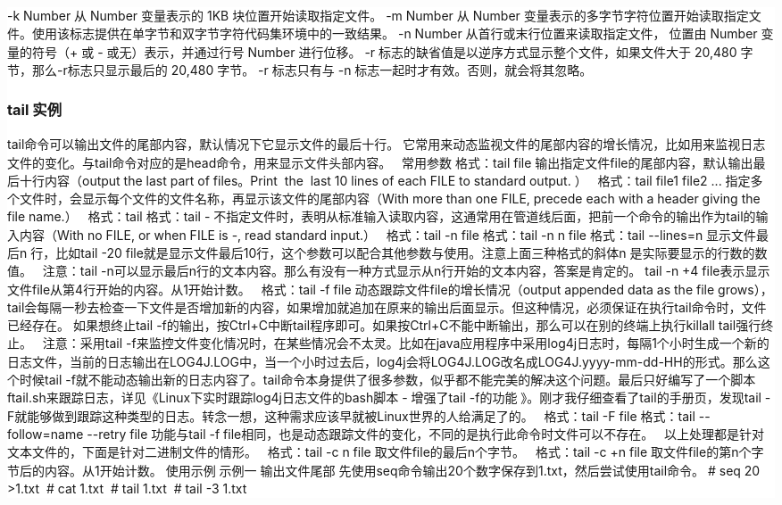 -k Number 从 Number 变量表示的 1KB 块位置开始读取指定文件。 
-m Number 从 Number 变量表示的多字节字符位置开始读取指定文件。使用该标志提供在单字节和双字节字符代码集环境中的一致结果。 
-n Number 从首行或末行位置来读取指定文件， 位置由 Number 变量的符号（+ 或 - 或无）表示，并通过行号 Number 进行位移。 
-r 标志的缺省值是以逆序方式显示整个文件，如果文件大于 20,480 字节，那么-r标志只显示最后的 20,480 字节。
   -r 标志只有与 -n 标志一起时才有效。否则，就会将其忽略。

### tail 实例

tail命令可以输出文件的尾部内容，默认情况下它显示文件的最后十行。
它常用来动态监视文件的尾部内容的增长情况，比如用来监视日志文件的变化。与tail命令对应的是head命令，用来显示文件头部内容。
 
常用参数
格式：tail file
输出指定文件file的尾部内容，默认输出最后十行内容（output the last part of files。Print  the  last 10 lines of each FILE to standard output. ）
 
格式：tail file1 file2 ...
指定多个文件时，会显示每个文件的文件名称，再显示该文件的尾部内容（With more than one FILE, precede each with a header giving the file name.）
 
格式：tail
格式：tail -
不指定文件时，表明从标准输入读取内容，这通常用在管道线后面，把前一个命令的输出作为tail的输入内容（With no FILE, or when FILE is -, read standard input.）
 
格式：tail -n file
格式：tail -n n file
格式：tail --lines=n
显示文件最后n 行，比如tail -20 file就是显示文件最后10行，这个参数可以配合其他参数与使用。注意上面三种格式的斜体n 是实际要显示的行数的数值。
 
注意：tail -n可以显示最后n行的文本内容。那么有没有一种方式显示从n行开始的文本内容，答案是肯定的。
tail -n +4 file表示显示文件file从第4行开始的内容。从1开始计数。
 
格式：tail -f file
动态跟踪文件file的增长情况（output appended data as the file grows），tail会每隔一秒去检查一下文件是否增加新的内容，如果增加就追加在原来的输出后面显示。但这种情况，必须保证在执行tail命令时，文件已经存在。
如果想终止tail -f的输出，按Ctrl+C中断tail程序即可。如果按Ctrl+C不能中断输出，那么可以在别的终端上执行killall tail强行终止。
 
注意：采用tail -f来监控文件变化情况时，在某些情况会不太灵。比如在java应用程序中采用log4j日志时，每隔1个小时生成一个新的日志文件，当前的日志输出在LOG4J.LOG中，当一个小时过去后，log4j会将LOG4J.LOG改名成LOG4J.yyyy-mm-dd-HH的形式。那么这个时候tail -f就不能动态输出新的日志内容了。tail命令本身提供了很多参数，似乎都不能完美的解决这个问题。最后只好编写了一个脚本ftail.sh来跟踪日志，详见《Linux下实时跟踪log4j日志文件的bash脚本 - 增强了tail -f的功能 》。刚才我仔细查看了tail的手册页，发现tail -F就能够做到跟踪这种类型的日志。转念一想，这种需求应该早就被Linux世界的人给满足了的。
 
格式：tail -F file
格式：tail --follow=name --retry file
功能与tail -f file相同，也是动态跟踪文件的变化，不同的是执行此命令时文件可以不存在。
 
以上处理都是针对文本文件的，下面是针对二进制文件的情形。
 
格式：tail -c n file
取文件file的最后n个字节。
 
格式：tail -c +n file
取文件file的第n个字节后的内容。从1开始计数。
使用示例
示例一 输出文件尾部
先使用seq命令输出20个数字保存到1.txt，然后尝试使用tail命令。
# seq 20 >1.txt 
# cat 1.txt 
# tail 1.txt 
# tail -3 1.txt 
